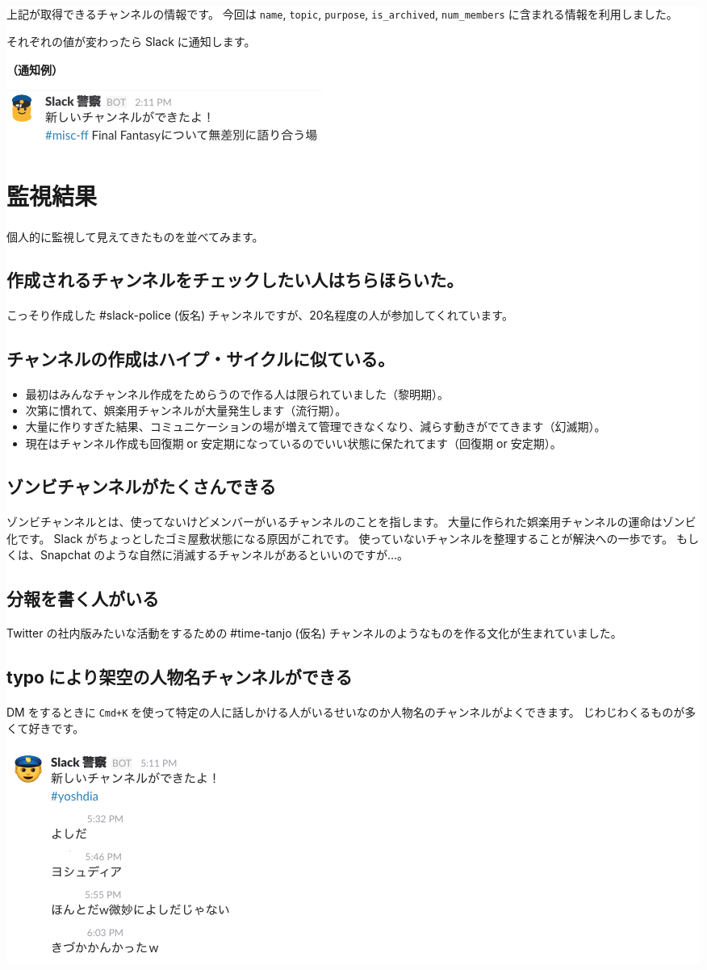 上記が取得できるチャンネルの情報です。
今回は `name`, `topic`, `purpose`, `is_archived`, `num_members` に含まれる情報を利用しました。

それぞれの値が変わったら Slack に通知します。

**（通知例）**

![notification_new_channel.png](img/notification_new_channel.png)

# 監視結果

個人的に監視して見えてきたものを並べてみます。

## 作成されるチャンネルをチェックしたい人はちらほらいた。

こっそり作成した #slack-police (仮名) チャンネルですが、20名程度の人が参加してくれています。

## チャンネルの作成はハイプ・サイクルに似ている。

- 最初はみんなチャンネル作成をためらうので作る人は限られていました（黎明期）。
- 次第に慣れて、娯楽用チャンネルが大量発生します（流行期）。
- 大量に作りすぎた結果、コミュニケーションの場が増えて管理できなくなり、減らす動きがでてきます（幻滅期）。
- 現在はチャンネル作成も回復期 or 安定期になっているのでいい状態に保たれてます（回復期 or 安定期）。

## ゾンビチャンネルがたくさんできる

ゾンビチャンネルとは、使ってないけどメンバーがいるチャンネルのことを指します。
大量に作られた娯楽用チャンネルの運命はゾンビ化です。
Slack がちょっとしたゴミ屋敷状態になる原因がこれです。
使っていないチャンネルを整理することが解決への一歩です。
もしくは、Snapchat のような自然に消滅するチャンネルがあるといいのですが…。

## 分報を書く人がいる

Twitter の社内版みたいな活動をするための #time-tanjo (仮名) チャンネルのようなものを作る文化が生まれていました。

## typo により架空の人物名チャンネルができる

DM をするときに `Cmd+K` を使って特定の人に話しかける人がいるせいなのか人物名のチャンネルがよくできます。
じわじわくるものが多くて好きです。

![typo.png](img/typo.png)
